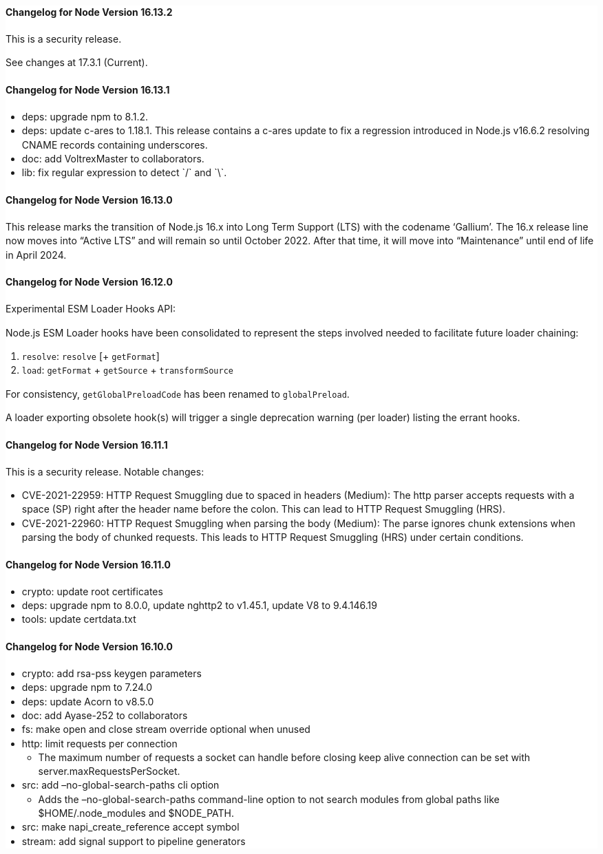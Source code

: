#### Changelog for Node Version 16.13.2

This is a security release.

See changes at 17.3.1 (Current).

#### Changelog for Node Version 16.13.1

* deps: upgrade npm to 8.1.2.
* deps: update c-ares to 1.18.1. This release contains a c-ares update to fix a regression introduced in Node.js v16.6.2 resolving CNAME records containing underscores.
* doc: add VoltrexMaster to collaborators.
* lib: fix regular expression to detect \`/\` and \`\\\`.

#### Changelog for Node Version 16.13.0

This release marks the transition of Node.js 16.x into Long Term Support (LTS) with the codename ‘Gallium’. The 16.x release line now moves into “Active LTS” and will remain so until October 2022. After that time, it will move into “Maintenance” until end of life in April 2024.

#### Changelog for Node Version 16.12.0

Experimental ESM Loader Hooks API:

Node.js ESM Loader hooks have been consolidated to represent the steps involved needed to facilitate future loader chaining:

1. `resolve`: `resolve` \[+ `getFormat`]
2. `load`: `getFormat` + `getSource` + `transformSource`

For consistency, `getGlobalPreloadCode` has been renamed to `globalPreload`.

A loader exporting obsolete hook(s) will trigger a single deprecation warning (per loader) listing the errant hooks.

#### Changelog for Node Version 16.11.1

This is a security release. Notable changes:

* CVE-2021-22959: HTTP Request Smuggling due to spaced in headers (Medium): The http parser accepts requests with a space (SP) right after the header name before the colon. This can lead to HTTP Request Smuggling (HRS).
* CVE-2021-22960: HTTP Request Smuggling when parsing the body (Medium): The parse ignores chunk extensions when parsing the body of chunked requests. This leads to HTTP Request Smuggling (HRS) under certain conditions.

#### Changelog for Node Version 16.11.0

* crypto: update root certificates
* deps: upgrade npm to 8.0.0, update nghttp2 to v1.45.1, update V8 to 9.4.146.19
* tools: update certdata.txt

#### Changelog for Node Version 16.10.0

* crypto: add rsa-pss keygen parameters
* deps: upgrade npm to 7.24.0
* deps: update Acorn to v8.5.0
* doc: add Ayase-252 to collaborators
* fs: make open and close stream override optional when unused
* http: limit requests per connection
  * The maximum number of requests a socket can handle before closing keep alive connection can be set with server.maxRequestsPerSocket.
* src: add –no-global-search-paths cli option
  * Adds the –no-global-search-paths command-line option to not search modules from global paths like $HOME/.node\_modules and $NODE\_PATH.
* src: make napi\_create\_reference accept symbol
* stream: add signal support to pipeline generators
